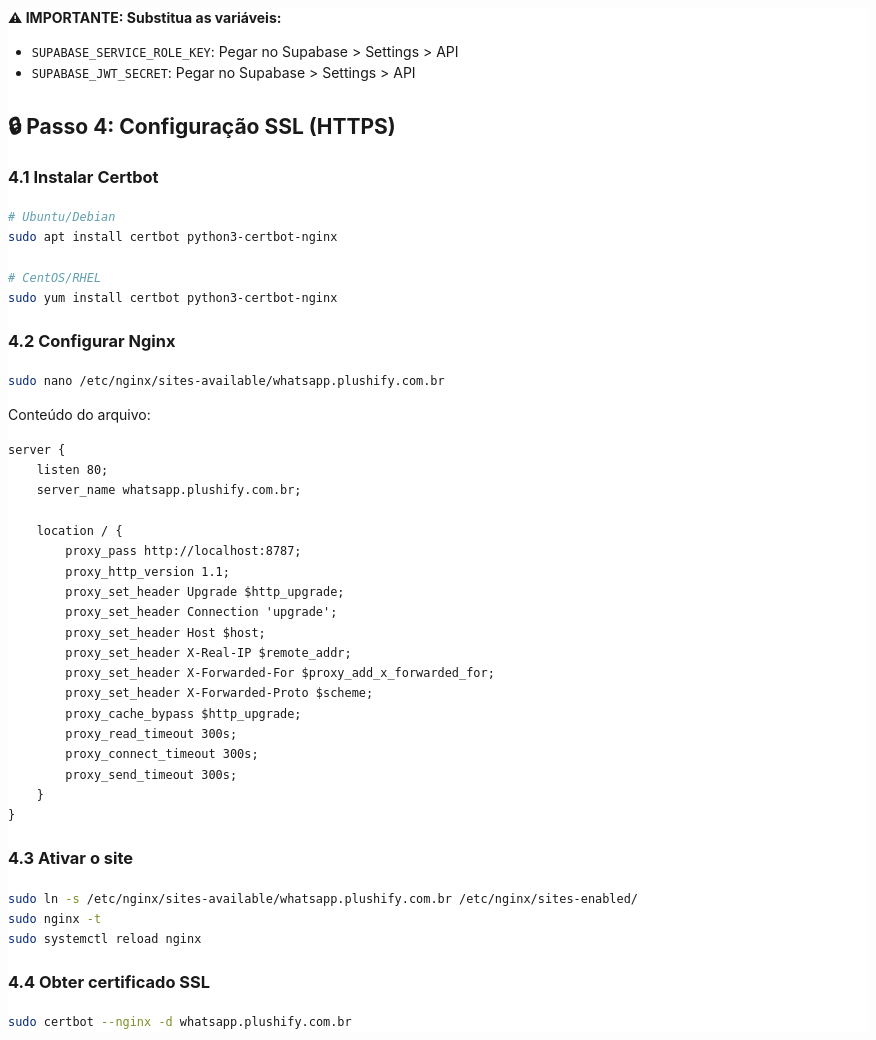 **⚠️ IMPORTANTE: Substitua as variáveis:**
- `SUPABASE_SERVICE_ROLE_KEY`: Pegar no Supabase > Settings > API
- `SUPABASE_JWT_SECRET`: Pegar no Supabase > Settings > API

## 🔒 Passo 4: Configuração SSL (HTTPS)

### 4.1 Instalar Certbot
```bash
# Ubuntu/Debian
sudo apt install certbot python3-certbot-nginx

# CentOS/RHEL
sudo yum install certbot python3-certbot-nginx
```

### 4.2 Configurar Nginx
```bash
sudo nano /etc/nginx/sites-available/whatsapp.plushify.com.br
```

Conteúdo do arquivo:
```nginx
server {
    listen 80;
    server_name whatsapp.plushify.com.br;

    location / {
        proxy_pass http://localhost:8787;
        proxy_http_version 1.1;
        proxy_set_header Upgrade $http_upgrade;
        proxy_set_header Connection 'upgrade';
        proxy_set_header Host $host;
        proxy_set_header X-Real-IP $remote_addr;
        proxy_set_header X-Forwarded-For $proxy_add_x_forwarded_for;
        proxy_set_header X-Forwarded-Proto $scheme;
        proxy_cache_bypass $http_upgrade;
        proxy_read_timeout 300s;
        proxy_connect_timeout 300s;
        proxy_send_timeout 300s;
    }
}
```

### 4.3 Ativar o site
```bash
sudo ln -s /etc/nginx/sites-available/whatsapp.plushify.com.br /etc/nginx/sites-enabled/
sudo nginx -t
sudo systemctl reload nginx
```

### 4.4 Obter certificado SSL
```bash
sudo certbot --nginx -d whatsapp.plushify.com.br
```
